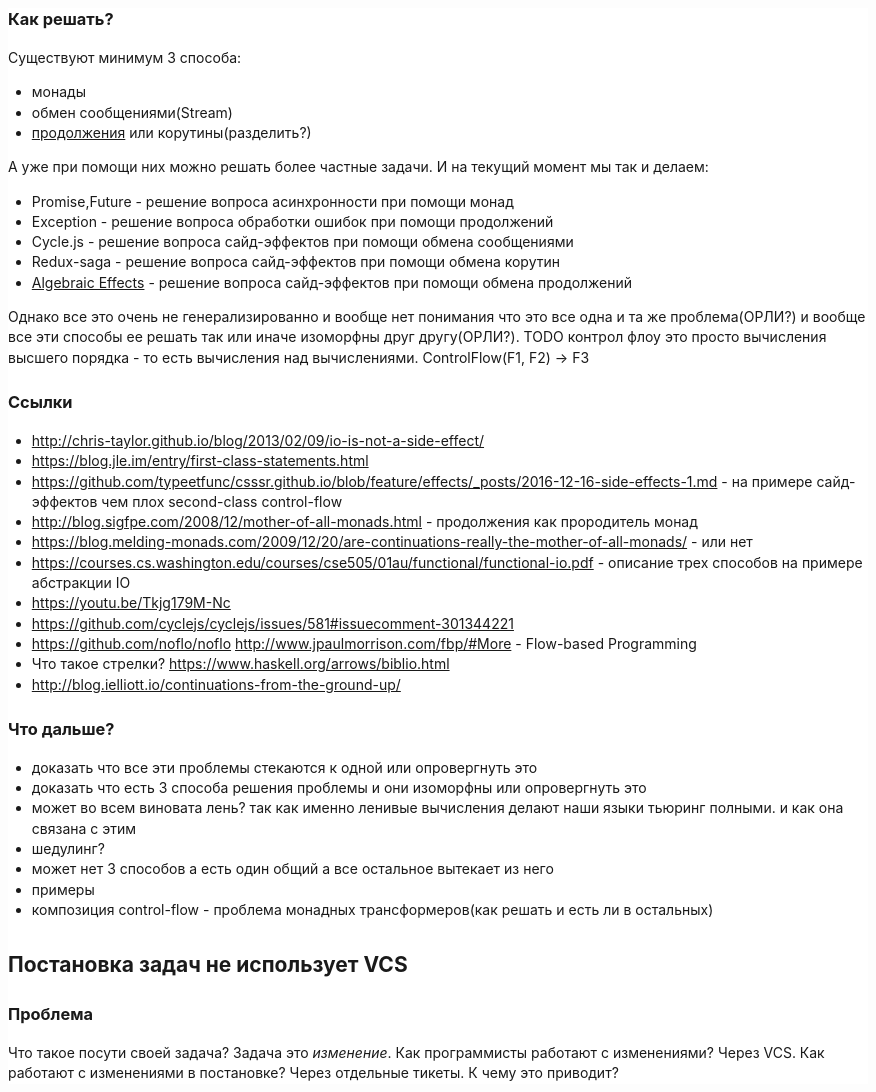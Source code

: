 ### Как решать?
Существуют минимум 3 способа:
 
 - монады
 - обмен сообщениями(Stream)
 - [продолжения](http://beautifulracket.com/explainer/continuations.html) или корутины(разделить?)

А уже при помощи них можно решать более частные задачи. И на текущий момент мы так и делаем:
 - Promise,Future - решение вопроса асинхронности при помощи монад
 - Exception - решение вопроса обработки ошибок при помощи продолжений
 - Cycle.js - решение вопроса сайд-эффектов при помощи обмена сообщениями
 - Redux-saga - решение вопроса сайд-эффектов при помощи обмена корутин
 - [Algebraic Effects](https://esdiscuss.org/topic/one-shot-delimited-continuations-with-effect-handlers) - решение вопроса сайд-эффектов при помощи обмена продолжений

Однако все это очень не генерализированно и вообще нет понимания что это все одна и та же проблема(ОРЛИ?) и вообще все эти способы ее решать так или иначе изоморфны друг другу(ОРЛИ?).
TODO контрол флоу это просто вычисления высшего порядка - то есть вычисления над вычислениями.
ControlFlow(F1, F2) -> F3

### Ссылки
 - http://chris-taylor.github.io/blog/2013/02/09/io-is-not-a-side-effect/
 - https://blog.jle.im/entry/first-class-statements.html
 - https://github.com/typeetfunc/csssr.github.io/blob/feature/effects/_posts/2016-12-16-side-effects-1.md - на примере сайд-эффектов чем плох second-class control-flow
 - http://blog.sigfpe.com/2008/12/mother-of-all-monads.html  - продолжения как прородитель монад
 - https://blog.melding-monads.com/2009/12/20/are-continuations-really-the-mother-of-all-monads/ - или нет
 - https://courses.cs.washington.edu/courses/cse505/01au/functional/functional-io.pdf - описание трех способов на примере абстракции IO
 - https://youtu.be/Tkjg179M-Nc
 - https://github.com/cyclejs/cyclejs/issues/581#issuecomment-301344221
 - https://github.com/noflo/noflo http://www.jpaulmorrison.com/fbp/#More - Flow-based Programming
 - Что такое стрелки?  https://www.haskell.org/arrows/biblio.html
 - http://blog.ielliott.io/continuations-from-the-ground-up/

### Что дальше?
 - доказать что все эти проблемы стекаются к одной или опровергнуть это
 - доказать что есть 3 способа решения проблемы и они изоморфны или опровергнуть это
 - может во всем виновата лень? так как именно ленивые вычисления делают наши языки тьюринг полными. и как она связана с этим
 - шедулинг?
 - может нет 3 способов а есть один общий а все остальное вытекает из него
 - примеры
 - композиция control-flow - проблема монадных трансформеров(как решать и есть ли в остальных)

## Постановка задач не использует VCS

### Проблема

Что такое посути своей задача? Задача это _изменение_.
Как программисты работают с изменениями? Через VCS.
Как работают с изменениями в постановке? Через отдельные тикеты.
К чему это приводит?
